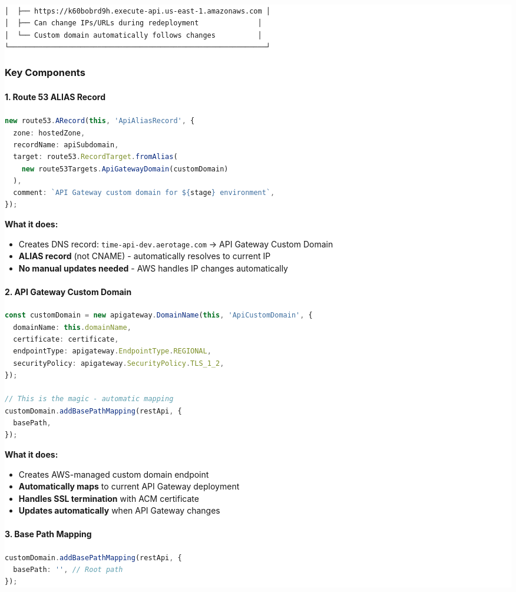 ```
│  ├── https://k60bobrd9h.execute-api.us-east-1.amazonaws.com │
│  ├── Can change IPs/URLs during redeployment              │
│  └── Custom domain automatically follows changes          │
└─────────────────────────────────────────────────────────────┘
```

### **Key Components**

#### **1. Route 53 ALIAS Record**
```typescript
new route53.ARecord(this, 'ApiAliasRecord', {
  zone: hostedZone,
  recordName: apiSubdomain,
  target: route53.RecordTarget.fromAlias(
    new route53Targets.ApiGatewayDomain(customDomain)
  ),
  comment: `API Gateway custom domain for ${stage} environment`,
});
```

**What it does:**
- Creates DNS record: `time-api-dev.aerotage.com` → API Gateway Custom Domain
- **ALIAS record** (not CNAME) - automatically resolves to current IP
- **No manual updates needed** - AWS handles IP changes automatically

#### **2. API Gateway Custom Domain**
```typescript
const customDomain = new apigateway.DomainName(this, 'ApiCustomDomain', {
  domainName: this.domainName,
  certificate: certificate,
  endpointType: apigateway.EndpointType.REGIONAL,
  securityPolicy: apigateway.SecurityPolicy.TLS_1_2,
});

// This is the magic - automatic mapping
customDomain.addBasePathMapping(restApi, {
  basePath,
});
```

**What it does:**
- Creates AWS-managed custom domain endpoint
- **Automatically maps** to current API Gateway deployment
- **Handles SSL termination** with ACM certificate
- **Updates automatically** when API Gateway changes

#### **3. Base Path Mapping**
```typescript
customDomain.addBasePathMapping(restApi, {
  basePath: '', // Root path
});
```
